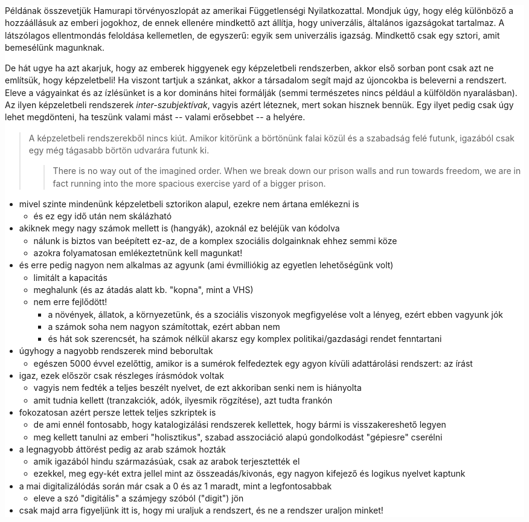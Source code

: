 Példának összevetjük Hamurapi törvényoszlopát az amerikai Függetlenségi Nyilatkozattal.
Mondjuk úgy, hogy elég különböző a hozzáállásuk az emberi jogokhoz, de ennek ellenére mindkettő azt állítja, hogy univerzális, általános igazságokat tartalmaz.
A látszólagos ellentmondás feloldása kellemetlen, de egyszerű: egyik sem univerzális igazság.
Mindkettő csak egy sztori, amit bemesélünk magunknak.

De hát ugye ha azt akarjuk, hogy az emberek higgyenek egy képzeletbeli rendszerben, akkor első sorban pont csak azt ne említsük, hogy képzeletbeli!
Ha viszont tartjuk a szánkat, akkor a társadalom segít majd az újoncokba is beleverni a rendszert.
Eleve a vágyainkat és az ízlésünket is a kor domináns hitei formálják (semmi természetes nincs például a külföldön nyaralásban).
Az ilyen képzeletbeli rendszerek _inter-szubjektívak_, vagyis azért léteznek, mert sokan hisznek bennük.
Egy ilyet pedig csak úgy lehet megdönteni, ha teszünk valami mást -- valami erősebbet -- a helyére.

> A képzeletbeli rendszerekből nincs kiút. Amikor kitörünk a börtönünk falai közül és a szabadság felé futunk, igazából csak egy még tágasabb börtön udvarára futunk ki.
> > There is no way out of the imagined order. When we break down our prison walls and run towards freedom, we are in fact running into the more spacious exercise yard of a bigger prison.



- mivel szinte mindenünk képzeletbeli sztorikon alapul, ezekre nem ártana emlékezni is
    - és ez egy idő után nem skálázható
- akiknek megy nagy számok mellett is (hangyák), azoknál ez beléjük van kódolva
    - nálunk is biztos van beépített ez-az, de a komplex szociális dolgainknak ehhez semmi köze
    - azokra folyamatosan emlékeztetnünk kell magunkat!
- és erre pedig nagyon nem alkalmas az agyunk (ami évmilliókig az egyetlen lehetőségünk volt)
    - limitált a kapacitás
    - meghalunk (és az átadás alatt kb. "kopna", mint a VHS)
    - nem erre fejlődött!
        - a növények, állatok, a környezetünk, és a szociális viszonyok megfigyelése volt a lényeg, ezért ebben vagyunk jók
        - a számok soha nem nagyon számítottak, ezért abban nem
        - és hát sok szerencsét, ha számok nélkül akarsz egy komplex politikai/gazdasági rendet fenntartani
- úgyhogy a nagyobb rendszerek mind beborultak
    - egészen 5000 évvel ezelőttig, amikor is a sumérok felfedeztek egy agyon kívüli adattárolási rendszert: az írást
- igaz, ezek először csak részleges írásmódok voltak
    - vagyis nem fedték a teljes beszélt nyelvet, de ezt akkoriban senki nem is hiányolta
    - amit tudnia kellett (tranzakciók, adók, ilyesmik rögzítése), azt tudta frankón
- fokozatosan azért persze lettek teljes szkriptek is
    - de ami ennél fontosabb, hogy katalogizálási rendszerek kellettek, hogy bármi is visszakereshető legyen
    - meg kellett tanulni az emberi "holisztikus", szabad asszociáció alapú gondolkodást "gépiesre" cserélni
- a legnagyobb áttörést pedig az arab számok hozták
    - amik igazából hindu származásúak, csak az arabok terjesztették el
    - ezekkel, meg egy-két extra jellel mint az összeadás/kivonás, egy nagyon kifejező és logikus nyelvet kaptunk
- a mai digitalizálódás során már csak a 0 és az 1 maradt, mint a legfontosabbak
    - eleve a szó "digitális" a számjegy szóból ("digit") jön
- csak majd arra figyeljünk itt is, hogy mi uraljuk a rendszert, és ne a rendszer uraljon minket!
